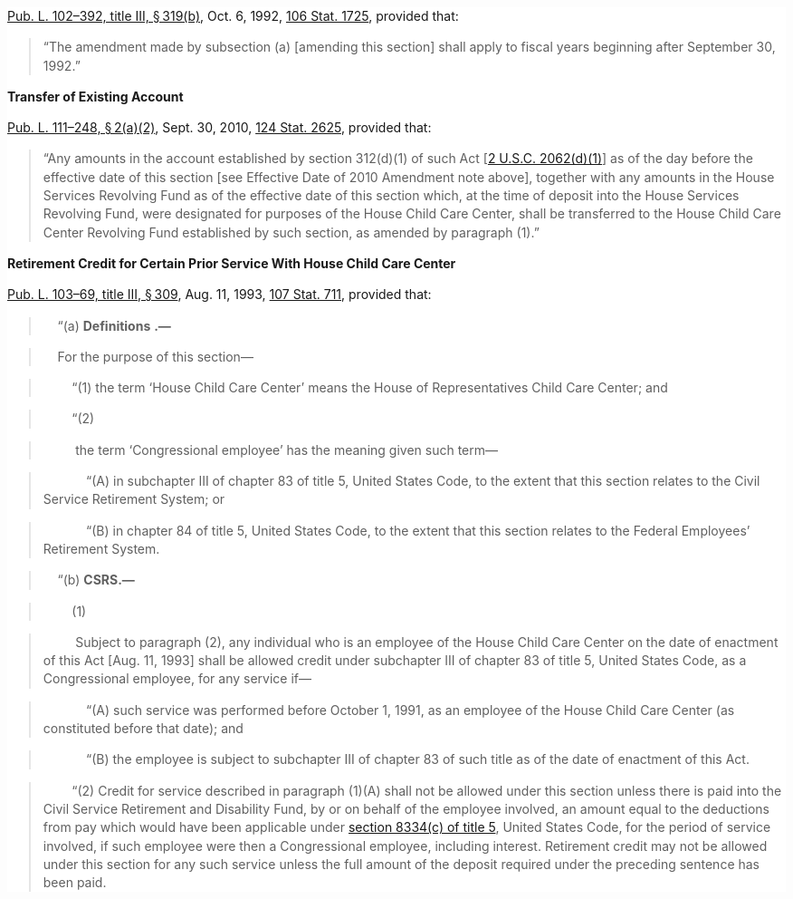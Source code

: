 [Pub. L. 102–392, title III, § 319(b)][/us/pl/102/392/s319/b], Oct. 6, 1992, [106 Stat. 1725][/us/stat/106/1725], provided that: 

> “The amendment made by subsection (a) \[amending this section\] shall apply to fiscal years beginning after September 30, 1992.”

 __Transfer of Existing Account__ 

[Pub. L. 111–248, § 2(a)(2)][/us/pl/111/248/s2/a/2], Sept. 30, 2010, [124 Stat. 2625][/us/stat/124/2625], provided that: 

> “Any amounts in the account established by section 312(d)(1) of such Act \[[2 U.S.C. 2062(d)(1)][/us/usc/t2/s2062/d/1]\] as of the day before the effective date of this section \[see Effective Date of 2010 Amendment note above\], together with any amounts in the House Services Revolving Fund as of the effective date of this section which, at the time of deposit into the House Services Revolving Fund, were designated for purposes of the House Child Care Center, shall be transferred to the House Child Care Center Revolving Fund established by such section, as amended by paragraph (1).”

 __Retirement Credit for Certain Prior Service With House Child Care Center__ 

[Pub. L. 103–69, title III, § 309][/us/pl/103/69/s309], Aug. 11, 1993, [107 Stat. 711][/us/stat/107/711], provided that:

>     “(a)  __Definitions__  __.—__ 

>     For the purpose of this section—

>         “(1) the term ‘House Child Care Center’ means the House of Representatives Child Care Center; and

>         “(2)

>          the term ‘Congressional employee’ has the meaning given such term—

>             “(A) in subchapter III of chapter 83 of title 5, United States Code, to the extent that this section relates to the Civil Service Retirement System; or

>             “(B) in chapter 84 of title 5, United States Code, to the extent that this section relates to the Federal Employees’ Retirement System.

>     “(b) __CSRS.—__ 

>         (1)

>          Subject to paragraph (2), any individual who is an employee of the House Child Care Center on the date of enactment of this Act \[Aug. 11, 1993\] shall be allowed credit under subchapter III of chapter 83 of title 5, United States Code, as a Congressional employee, for any service if—

>             “(A) such service was performed before October 1, 1991, as an employee of the House Child Care Center (as constituted before that date); and

>             “(B) the employee is subject to subchapter III of chapter 83 of such title as of the date of enactment of this Act.

>         “(2) Credit for service described in paragraph (1)(A) shall not be allowed under this section unless there is paid into the Civil Service Retirement and Disability Fund, by or on behalf of the employee involved, an amount equal to the deductions from pay which would have been applicable under [section 8334(c) of title 5][/us/usc/t5/s8334/c], United States Code, for the period of service involved, if such employee were then a Congressional employee, including interest. Retirement credit may not be allowed under this section for any such service unless the full amount of the deposit required under the preceding sentence has been paid.


[/us/usc/t2/s95b/a]: https://publicdocs.github.io/go/links?ns=uslm&ref=%2Fus%2Fusc%2Ft2%2Fs95b%2Fa
[/us/pl/102/90/s312]: https://publicdocs.github.io/go/links?ns=uslm&ref=%2Fus%2Fpl%2F102%2F90%2Fs312
[/us/stat/105/467]: https://publicdocs.github.io/go/links?ns=uslm&ref=%2Fus%2Fstat%2F105%2F467
[/us/pl/102/392/s319/a]: https://publicdocs.github.io/go/links?ns=uslm&ref=%2Fus%2Fpl%2F102%2F392%2Fs319%2Fa
[/us/stat/106/1725]: https://publicdocs.github.io/go/links?ns=uslm&ref=%2Fus%2Fstat%2F106%2F1725
[/us/pl/104/186/s221/5]: https://publicdocs.github.io/go/links?ns=uslm&ref=%2Fus%2Fpl%2F104%2F186%2Fs221%2F5
[/us/stat/110/1749]: https://publicdocs.github.io/go/links?ns=uslm&ref=%2Fus%2Fstat%2F110%2F1749
[/us/pl/106/100/s1/a]: https://publicdocs.github.io/go/links?ns=uslm&ref=%2Fus%2Fpl%2F106%2F100%2Fs1%2Fa
[/us/stat/113/1332]: https://publicdocs.github.io/go/links?ns=uslm&ref=%2Fus%2Fstat%2F113%2F1332
[/us/pl/108/7/s108/a]: https://publicdocs.github.io/go/links?ns=uslm&ref=%2Fus%2Fpl%2F108%2F7%2Fs108%2Fa
[/us/stat/117/355]: https://publicdocs.github.io/go/links?ns=uslm&ref=%2Fus%2Fstat%2F117%2F355
[/us/pl/108/271/s8/b]: https://publicdocs.github.io/go/links?ns=uslm&ref=%2Fus%2Fpl%2F108%2F271%2Fs8%2Fb
[/us/stat/118/814]: https://publicdocs.github.io/go/links?ns=uslm&ref=%2Fus%2Fstat%2F118%2F814
[/us/pl/111/8/s106]: https://publicdocs.github.io/go/links?ns=uslm&ref=%2Fus%2Fpl%2F111%2F8%2Fs106
[/us/stat/123/818]: https://publicdocs.github.io/go/links?ns=uslm&ref=%2Fus%2Fstat%2F123%2F818
[/us/pl/111/248/s2/a/1]: https://publicdocs.github.io/go/links?ns=uslm&ref=%2Fus%2Fpl%2F111%2F248%2Fs2%2Fa%2F1
[/us/stat/124/2625]: https://publicdocs.github.io/go/links?ns=uslm&ref=%2Fus%2Fstat%2F124%2F2625
[/us/pl/107/217/s1]: https://publicdocs.github.io/go/links?ns=uslm&ref=%2Fus%2Fpl%2F107%2F217%2Fs1
[/us/stat/116/1062]: https://publicdocs.github.io/go/links?ns=uslm&ref=%2Fus%2Fstat%2F116%2F1062
[/us/pl/102/90/s312]: https://publicdocs.github.io/go/links?ns=uslm&ref=%2Fus%2Fpl%2F102%2F90%2Fs312
[/us/pl/102/90/s312]: https://publicdocs.github.io/go/links?ns=uslm&ref=%2Fus%2Fpl%2F102%2F90%2Fs312
[/us/pl/111/248/s2/a/1]: https://publicdocs.github.io/go/links?ns=uslm&ref=%2Fus%2Fpl%2F111%2F248%2Fs2%2Fa%2F1
[/us/pl/111/248/s2/b]: https://publicdocs.github.io/go/links?ns=uslm&ref=%2Fus%2Fpl%2F111%2F248%2Fs2%2Fb
[/us/pl/111/8]: https://publicdocs.github.io/go/links?ns=uslm&ref=%2Fus%2Fpl%2F111%2F8
[/us/pl/108/271]: https://publicdocs.github.io/go/links?ns=uslm&ref=%2Fus%2Fpl%2F108%2F271
[/us/pl/108/7/s108/a/1]: https://publicdocs.github.io/go/links?ns=uslm&ref=%2Fus%2Fpl%2F108%2F7%2Fs108%2Fa%2F1
[/us/pl/108/7/s108/a/2]: https://publicdocs.github.io/go/links?ns=uslm&ref=%2Fus%2Fpl%2F108%2F7%2Fs108%2Fa%2F2
[/us/pl/106/100]: https://publicdocs.github.io/go/links?ns=uslm&ref=%2Fus%2Fpl%2F106%2F100
[/us/pl/104/186/s221/5/A]: https://publicdocs.github.io/go/links?ns=uslm&ref=%2Fus%2Fpl%2F104%2F186%2Fs221%2F5%2FA
[/us/pl/104/186/s221/5/B]: https://publicdocs.github.io/go/links?ns=uslm&ref=%2Fus%2Fpl%2F104%2F186%2Fs221%2F5%2FB
[/us/pl/104/186/s221/6/A]: https://publicdocs.github.io/go/links?ns=uslm&ref=%2Fus%2Fpl%2F104%2F186%2Fs221%2F6%2FA
[/us/pl/104/186/s221/6/B]: https://publicdocs.github.io/go/links?ns=uslm&ref=%2Fus%2Fpl%2F104%2F186%2Fs221%2F6%2FB
[/us/pl/104/186/s221/6/C]: https://publicdocs.github.io/go/links?ns=uslm&ref=%2Fus%2Fpl%2F104%2F186%2Fs221%2F6%2FC
[/us/pl/104/186/s221/5/C]: https://publicdocs.github.io/go/links?ns=uslm&ref=%2Fus%2Fpl%2F104%2F186%2Fs221%2F5%2FC
[/us/pl/102/392]: https://publicdocs.github.io/go/links?ns=uslm&ref=%2Fus%2Fpl%2F102%2F392
[/us/pl/111/248/s2/c]: https://publicdocs.github.io/go/links?ns=uslm&ref=%2Fus%2Fpl%2F111%2F248%2Fs2%2Fc
[/us/stat/124/2626]: https://publicdocs.github.io/go/links?ns=uslm&ref=%2Fus%2Fstat%2F124%2F2626
[/us/pl/108/7/s108/b]: https://publicdocs.github.io/go/links?ns=uslm&ref=%2Fus%2Fpl%2F108%2F7%2Fs108%2Fb
[/us/stat/117/355]: https://publicdocs.github.io/go/links?ns=uslm&ref=%2Fus%2Fstat%2F117%2F355
[/us/pl/106/100/s1/b]: https://publicdocs.github.io/go/links?ns=uslm&ref=%2Fus%2Fpl%2F106%2F100%2Fs1%2Fb
[/us/stat/113/1332]: https://publicdocs.github.io/go/links?ns=uslm&ref=%2Fus%2Fstat%2F113%2F1332
[/us/pl/102/392/s319/b]: https://publicdocs.github.io/go/links?ns=uslm&ref=%2Fus%2Fpl%2F102%2F392%2Fs319%2Fb
[/us/stat/106/1725]: https://publicdocs.github.io/go/links?ns=uslm&ref=%2Fus%2Fstat%2F106%2F1725
[/us/pl/111/248/s2/a/2]: https://publicdocs.github.io/go/links?ns=uslm&ref=%2Fus%2Fpl%2F111%2F248%2Fs2%2Fa%2F2
[/us/stat/124/2625]: https://publicdocs.github.io/go/links?ns=uslm&ref=%2Fus%2Fstat%2F124%2F2625
[/us/usc/t2/s2062/d/1]: https://publicdocs.github.io/go/links?ns=uslm&ref=%2Fus%2Fusc%2Ft2%2Fs2062%2Fd%2F1
[/us/pl/103/69/s309]: https://publicdocs.github.io/go/links?ns=uslm&ref=%2Fus%2Fpl%2F103%2F69%2Fs309
[/us/stat/107/711]: https://publicdocs.github.io/go/links?ns=uslm&ref=%2Fus%2Fstat%2F107%2F711
[/us/usc/t5/s8334/c]: https://publicdocs.github.io/go/links?ns=uslm&ref=%2Fus%2Fusc%2Ft5%2Fs8334%2Fc
[/us/pl/102/392/s307]: https://publicdocs.github.io/go/links?ns=uslm&ref=%2Fus%2Fpl%2F102%2F392%2Fs307
[/us/stat/106/1722]: https://publicdocs.github.io/go/links?ns=uslm&ref=%2Fus%2Fstat%2F106%2F1722
[/us/usc/t40/s184g/d/1]: https://publicdocs.github.io/go/links?ns=uslm&ref=%2Fus%2Fusc%2Ft40%2Fs184g%2Fd%2F1
[/us/usc/t2/s2062/d/1]: https://publicdocs.github.io/go/links?ns=uslm&ref=%2Fus%2Fusc%2Ft2%2Fs2062%2Fd%2F1